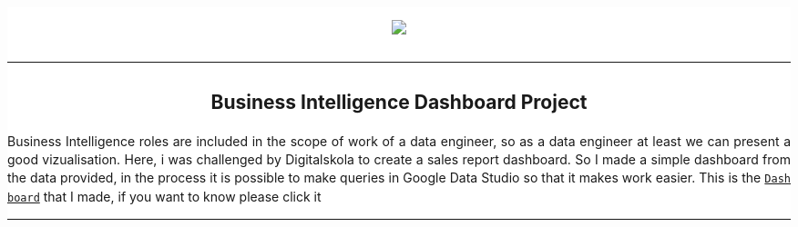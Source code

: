 <h1 align="center">
  <a href="https://git.io/typing-svg">
    <img src="https://readme-typing-svg.herokuapp.com/?lines=This+Project;Made+By+Athoillah+😊;It's+a+Data+Viz!+🚀;Google+Data+Studio✨&center=true&size=30">
  </a>
</h1>

<hr>

<h2 align="center">Business Intelligence Dashboard Project</h2>

<p align="justify"> Business Intelligence roles are included in the scope of work of a data engineer, so as a data engineer at least we can present a good vizualisation. Here, i was challenged by Digitalskola to create a sales report dashboard. So I made a simple dashboard from the data provided, in the process it is possible to make queries in Google Data Studio so that it makes work easier. This is the <code><a href="https://datastudio.google.com/reporting/ae13ed2a-1def-4b51-92bd-e5b6be27f504">Dashboard</a></code> that I made, if you want to know please click it</p>

<hr>
